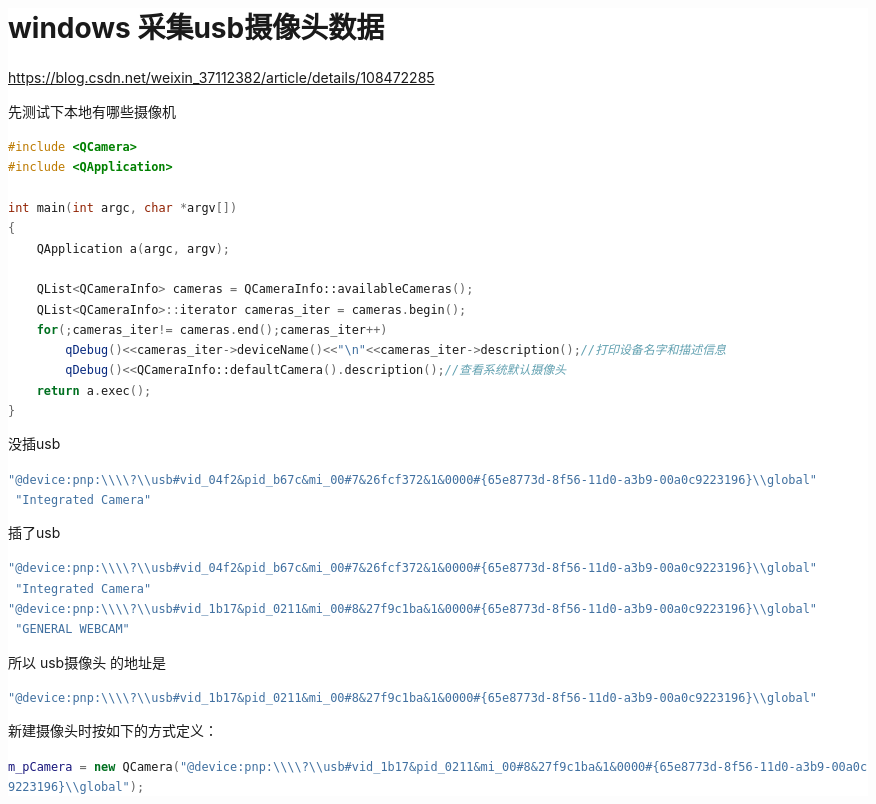# windows 采集usb摄像头数据

https://blog.csdn.net/weixin_37112382/article/details/108472285

先测试下本地有哪些摄像机

```cpp
#include <QCamera>
#include <QApplication>

int main(int argc, char *argv[])
{
    QApplication a(argc, argv);

    QList<QCameraInfo> cameras = QCameraInfo::availableCameras();
    QList<QCameraInfo>::iterator cameras_iter = cameras.begin();
    for(;cameras_iter!= cameras.end();cameras_iter++)
        qDebug()<<cameras_iter->deviceName()<<"\n"<<cameras_iter->description();//打印设备名字和描述信息
        qDebug()<<QCameraInfo::defaultCamera().description();//查看系统默认摄像头
    return a.exec();
}
```

没插usb

```cpp
"@device:pnp:\\\\?\\usb#vid_04f2&pid_b67c&mi_00#7&26fcf372&1&0000#{65e8773d-8f56-11d0-a3b9-00a0c9223196}\\global" 
 "Integrated Camera"
```

插了usb

```cpp
"@device:pnp:\\\\?\\usb#vid_04f2&pid_b67c&mi_00#7&26fcf372&1&0000#{65e8773d-8f56-11d0-a3b9-00a0c9223196}\\global" 
 "Integrated Camera"
"@device:pnp:\\\\?\\usb#vid_1b17&pid_0211&mi_00#8&27f9c1ba&1&0000#{65e8773d-8f56-11d0-a3b9-00a0c9223196}\\global" 
 "GENERAL WEBCAM"
```

所以 usb摄像头 的地址是

```cpp
"@device:pnp:\\\\?\\usb#vid_1b17&pid_0211&mi_00#8&27f9c1ba&1&0000#{65e8773d-8f56-11d0-a3b9-00a0c9223196}\\global" 
```

新建摄像头时按如下的方式定义：

```cpp
m_pCamera = new QCamera("@device:pnp:\\\\?\\usb#vid_1b17&pid_0211&mi_00#8&27f9c1ba&1&0000#{65e8773d-8f56-11d0-a3b9-00a0c9223196}\\global");
```

